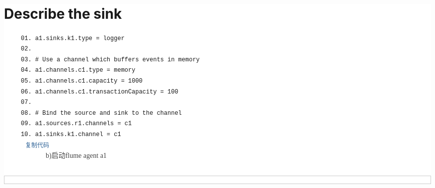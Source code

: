 # Describe the sink<br style="word-wrap:break-word">
</li><li style="word-wrap:break-word; margin:0px 0px 0px 2em; padding:0px 0px 0px 10px; list-style-type:decimal-leading-zero; font-family:Monaco,Consolas,'Lucida Console','Courier New',serif; font-size:12px; line-height:1.8em">
a1.sinks.k1.type = logger<br style="word-wrap:break-word">
</li><li style="word-wrap:break-word; margin:0px 0px 0px 2em; padding:0px 0px 0px 10px; list-style-type:decimal-leading-zero; font-family:Monaco,Consolas,'Lucida Console','Courier New',serif; font-size:12px; line-height:1.8em">
<br style="word-wrap:break-word">
</li><li style="word-wrap:break-word; margin:0px 0px 0px 2em; padding:0px 0px 0px 10px; list-style-type:decimal-leading-zero; font-family:Monaco,Consolas,'Lucida Console','Courier New',serif; font-size:12px; line-height:1.8em">
# Use a channel which buffers events in memory<br style="word-wrap:break-word">
</li><li style="word-wrap:break-word; margin:0px 0px 0px 2em; padding:0px 0px 0px 10px; list-style-type:decimal-leading-zero; font-family:Monaco,Consolas,'Lucida Console','Courier New',serif; font-size:12px; line-height:1.8em">
a1.channels.c1.type = memory<br style="word-wrap:break-word">
</li><li style="word-wrap:break-word; margin:0px 0px 0px 2em; padding:0px 0px 0px 10px; list-style-type:decimal-leading-zero; font-family:Monaco,Consolas,'Lucida Console','Courier New',serif; font-size:12px; line-height:1.8em">
a1.channels.c1.capacity = 1000<br style="word-wrap:break-word">
</li><li style="word-wrap:break-word; margin:0px 0px 0px 2em; padding:0px 0px 0px 10px; list-style-type:decimal-leading-zero; font-family:Monaco,Consolas,'Lucida Console','Courier New',serif; font-size:12px; line-height:1.8em">
a1.channels.c1.transactionCapacity = 100<br style="word-wrap:break-word">
</li><li style="word-wrap:break-word; margin:0px 0px 0px 2em; padding:0px 0px 0px 10px; list-style-type:decimal-leading-zero; font-family:Monaco,Consolas,'Lucida Console','Courier New',serif; font-size:12px; line-height:1.8em">
<br style="word-wrap:break-word">
</li><li style="word-wrap:break-word; margin:0px 0px 0px 2em; padding:0px 0px 0px 10px; list-style-type:decimal-leading-zero; font-family:Monaco,Consolas,'Lucida Console','Courier New',serif; font-size:12px; line-height:1.8em">
# Bind the source and sink to the channel<br style="word-wrap:break-word">
</li><li style="word-wrap:break-word; margin:0px 0px 0px 2em; padding:0px 0px 0px 10px; list-style-type:decimal-leading-zero; font-family:Monaco,Consolas,'Lucida Console','Courier New',serif; font-size:12px; line-height:1.8em">
a1.sources.r1.channels = c1<br style="word-wrap:break-word">
</li><li style="word-wrap:break-word; margin:0px 0px 0px 2em; padding:0px 0px 0px 10px; list-style-type:decimal-leading-zero; font-family:Monaco,Consolas,'Lucida Console','Courier New',serif; font-size:12px; line-height:1.8em">
a1.sinks.k1.channel = c1</li></ol>
</div>
<span style="word-wrap:break-word; margin-left:43px; font-size:12px; color:rgb(51,102,153)!important">复制代码</span></div>
<br style="word-wrap:break-word; color:rgb(68,68,68); font-family:Tahoma,'Microsoft Yahei',Simsun; font-size:14px; line-height:21px">
<span style="color:rgb(68,68,68); font-family:Tahoma,'Microsoft Yahei',Simsun; font-size:14px; line-height:21px">　　　　　　b)启动flume agent a1</span><br style="word-wrap:break-word; color:rgb(68,68,68); font-family:Tahoma,'Microsoft Yahei',Simsun; font-size:14px; line-height:21px">
<br style="word-wrap:break-word; color:rgb(68,68,68); font-family:Tahoma,'Microsoft Yahei',Simsun; font-size:14px; line-height:21px">
<div class="blockcode" style="word-wrap:break-word; overflow:hidden; margin:10px 0px; padding:10px 0px 5px 10px; color:rgb(102,102,102); zoom:1; border:1px solid rgb(204,204,204); font-family:Tahoma,'Microsoft Yahei',Simsun; font-size:14px; line-height:21px">
<div id="code_f0l" style="word-wrap:break-word">
<ol style="word-wrap:break-word; margin:0px 0px 0px 10px!important; padding:0px!important">